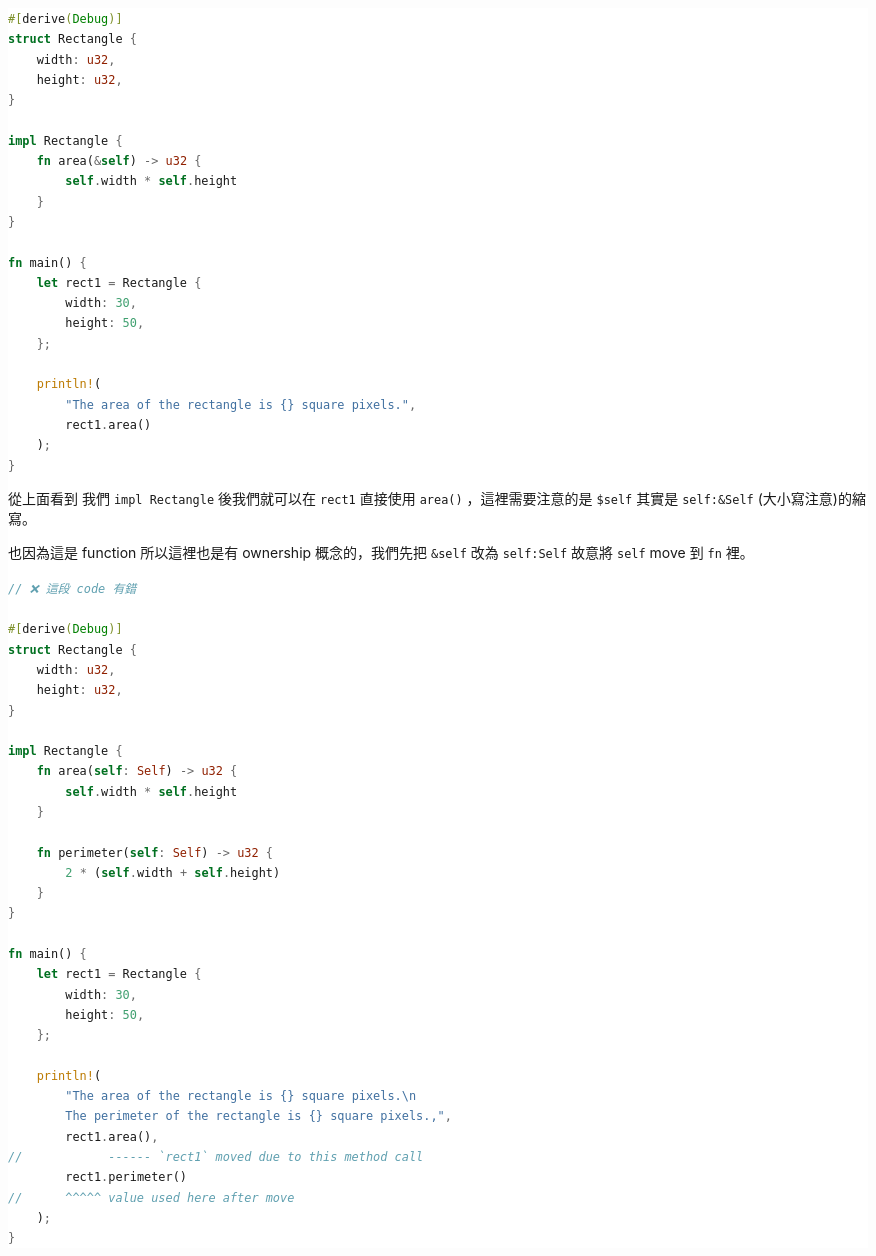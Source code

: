 ```rust
#[derive(Debug)]
struct Rectangle {
    width: u32,
    height: u32,
}

impl Rectangle {
    fn area(&self) -> u32 {
        self.width * self.height
    }
}

fn main() {
    let rect1 = Rectangle {
        width: 30,
        height: 50,
    };

    println!(
        "The area of the rectangle is {} square pixels.",
        rect1.area()
    );
}
```

從上面看到 我們 `impl Rectangle` 後我們就可以在 `rect1` 直接使用 `area()` ，這裡需要注意的是 `$self` 其實是 `self:&Self` (大小寫注意)的縮寫。

也因為這是 function 所以這裡也是有 ownership 概念的，我們先把 `&self` 改為 `self:Self` 故意將 `self` move 到 `fn` 裡。

```rust
// ❌ 這段 code 有錯

#[derive(Debug)]
struct Rectangle {
    width: u32,
    height: u32,
}

impl Rectangle {
    fn area(self: Self) -> u32 {
        self.width * self.height
    }

    fn perimeter(self: Self) -> u32 {
        2 * (self.width + self.height)
    }
}

fn main() {
    let rect1 = Rectangle {
        width: 30,
        height: 50,
    };

    println!(
        "The area of the rectangle is {} square pixels.\n
        The perimeter of the rectangle is {} square pixels.,",
        rect1.area(),
//            ------ `rect1` moved due to this method call
        rect1.perimeter()
//      ^^^^^ value used here after move
    );
}
```